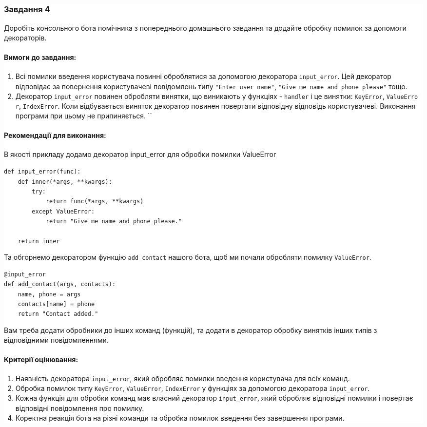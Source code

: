### Завдання 4

Доробіть консольного бота помічника з попереднього домашнього завдання та додайте обробку помилок за допомоги
декораторів.

#### Вимоги до завдання:

1. Всі помилки введення користувача повинні оброблятися за допомогою декоратора `input_error`. Цей декоратор відповідає
   за повернення користувачеві повідомлень типу `"Enter user name"`, `"Give me name and phone please"` тощо.
2. Декоратор `input_error` повинен обробляти винятки, що виникають у функціях - `handler` і це
   винятки: `KeyError`, `ValueError`, `IndexError`. Коли відбувається виняток декоратор повинен повертати відповідну
   відповідь користувачеві. Виконання програми при цьому не припиняється.
   ``

#### Рекомендації для виконання:

В якості прикладу додамо декоратор input_error для обробки помилки ValueError

```
def input_error(func):
    def inner(*args, **kwargs):
        try:
            return func(*args, **kwargs)
        except ValueError:
            return "Give me name and phone please."

    return inner
```

Та обгорнемо декоратором функцію `add_contact` нашого бота, щоб ми почали обробляти помилку `ValueError`.

```
@input_error
def add_contact(args, contacts):
    name, phone = args
    contacts[name] = phone
    return "Contact added."
```

Вам треба додати обробники до інших команд (функцій), та додати в декоратор обробку винятків інших типів з відповідними
повідомленнями.

#### Критерії оцінювання:

1. Наявність декоратора `input_error`, який обробляє помилки введення користувача для всіх команд.
2. Обробка помилок типу `KeyError`, `ValueError`, `IndexError` у функціях за допомогою декоратора `input_error`.
3. Кожна функція для обробки команд має власний декоратор `input_error`, який обробляє відповідні помилки і повертає
   відповідні повідомлення про помилку.
4. Коректна реакція бота на різні команди та обробка помилок введення без завершення програми.
